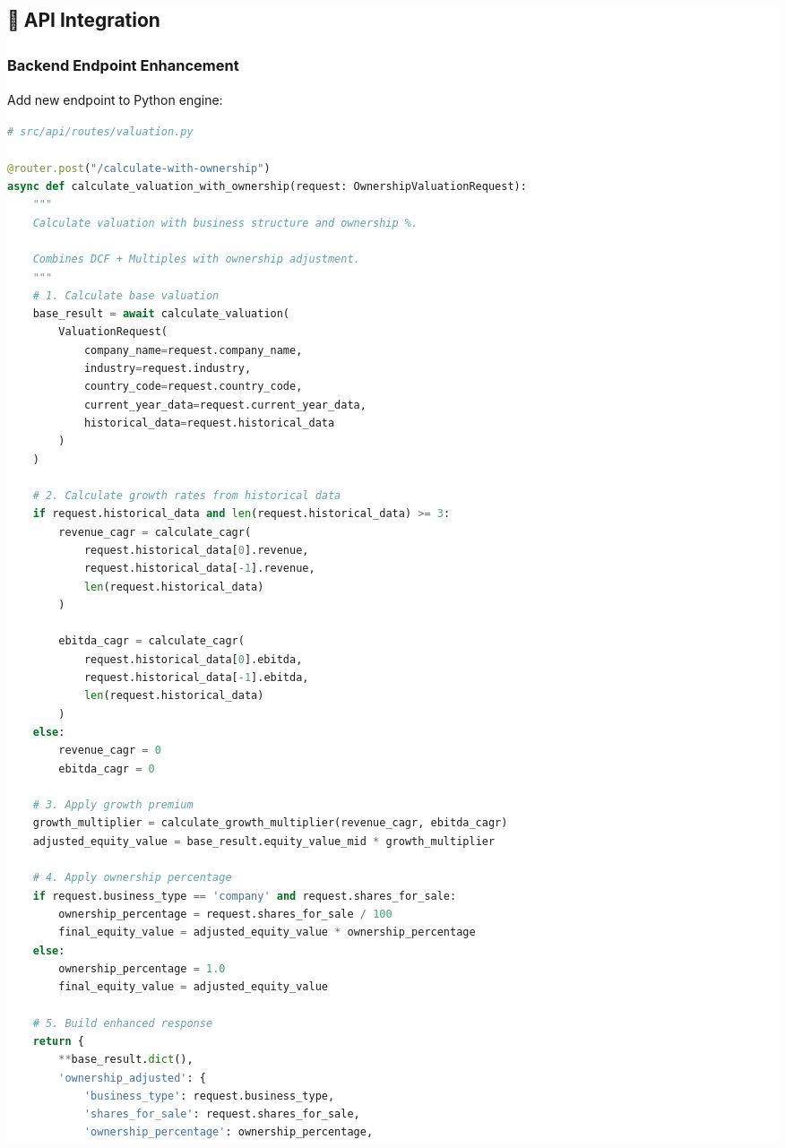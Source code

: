
## 🔄 **API Integration**

### **Backend Endpoint Enhancement**

Add new endpoint to Python engine:

```python
# src/api/routes/valuation.py

@router.post("/calculate-with-ownership")
async def calculate_valuation_with_ownership(request: OwnershipValuationRequest):
    """
    Calculate valuation with business structure and ownership %.
    
    Combines DCF + Multiples with ownership adjustment.
    """
    # 1. Calculate base valuation
    base_result = await calculate_valuation(
        ValuationRequest(
            company_name=request.company_name,
            industry=request.industry,
            country_code=request.country_code,
            current_year_data=request.current_year_data,
            historical_data=request.historical_data
        )
    )
    
    # 2. Calculate growth rates from historical data
    if request.historical_data and len(request.historical_data) >= 3:
        revenue_cagr = calculate_cagr(
            request.historical_data[0].revenue,
            request.historical_data[-1].revenue,
            len(request.historical_data)
        )
        
        ebitda_cagr = calculate_cagr(
            request.historical_data[0].ebitda,
            request.historical_data[-1].ebitda,
            len(request.historical_data)
        )
    else:
        revenue_cagr = 0
        ebitda_cagr = 0
    
    # 3. Apply growth premium
    growth_multiplier = calculate_growth_multiplier(revenue_cagr, ebitda_cagr)
    adjusted_equity_value = base_result.equity_value_mid * growth_multiplier
    
    # 4. Apply ownership percentage
    if request.business_type == 'company' and request.shares_for_sale:
        ownership_percentage = request.shares_for_sale / 100
        final_equity_value = adjusted_equity_value * ownership_percentage
    else:
        ownership_percentage = 1.0
        final_equity_value = adjusted_equity_value
    
    # 5. Build enhanced response
    return {
        **base_result.dict(),
        'ownership_adjusted': {
            'business_type': request.business_type,
            'shares_for_sale': request.shares_for_sale,
            'ownership_percentage': ownership_percentage,
```
